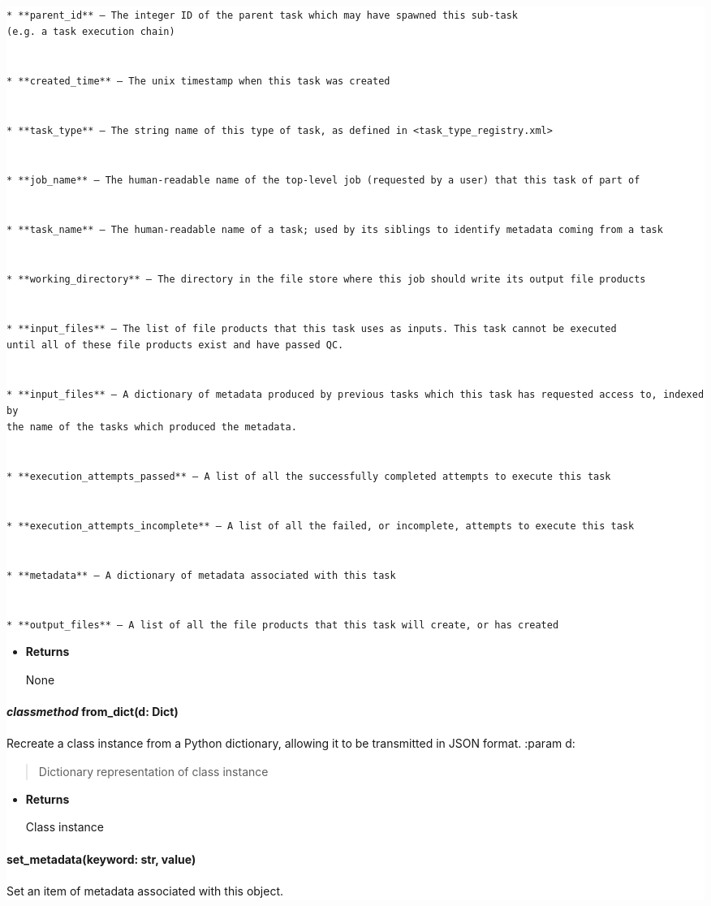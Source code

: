     * **parent_id** – The integer ID of the parent task which may have spawned this sub-task
    (e.g. a task execution chain)


    * **created_time** – The unix timestamp when this task was created


    * **task_type** – The string name of this type of task, as defined in <task_type_registry.xml>


    * **job_name** – The human-readable name of the top-level job (requested by a user) that this task of part of


    * **task_name** – The human-readable name of a task; used by its siblings to identify metadata coming from a task


    * **working_directory** – The directory in the file store where this job should write its output file products


    * **input_files** – The list of file products that this task uses as inputs. This task cannot be executed
    until all of these file products exist and have passed QC.


    * **input_files** – A dictionary of metadata produced by previous tasks which this task has requested access to, indexed by
    the name of the tasks which produced the metadata.


    * **execution_attempts_passed** – A list of all the successfully completed attempts to execute this task


    * **execution_attempts_incomplete** – A list of all the failed, or incomplete, attempts to execute this task


    * **metadata** – A dictionary of metadata associated with this task


    * **output_files** – A list of all the file products that this task will create, or has created



* **Returns**

    None



#### _classmethod_ from_dict(d: Dict)
Recreate a class instance from a Python dictionary, allowing it to be transmitted in JSON format.
:param d:

> Dictionary representation of class instance


* **Returns**

    Class instance



#### set_metadata(keyword: str, value)
Set an item of metadata associated with this object.
